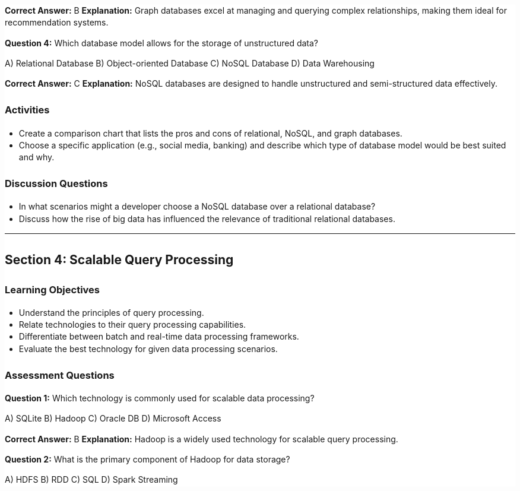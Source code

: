 **Correct Answer:** B
**Explanation:** Graph databases excel at managing and querying complex relationships, making them ideal for recommendation systems.

**Question 4:** Which database model allows for the storage of unstructured data?

  A) Relational Database
  B) Object-oriented Database
  C) NoSQL Database
  D) Data Warehousing

**Correct Answer:** C
**Explanation:** NoSQL databases are designed to handle unstructured and semi-structured data effectively.

### Activities
- Create a comparison chart that lists the pros and cons of relational, NoSQL, and graph databases.
- Choose a specific application (e.g., social media, banking) and describe which type of database model would be best suited and why.

### Discussion Questions
- In what scenarios might a developer choose a NoSQL database over a relational database?
- Discuss how the rise of big data has influenced the relevance of traditional relational databases.

---

## Section 4: Scalable Query Processing

### Learning Objectives
- Understand the principles of query processing.
- Relate technologies to their query processing capabilities.
- Differentiate between batch and real-time data processing frameworks.
- Evaluate the best technology for given data processing scenarios.

### Assessment Questions

**Question 1:** Which technology is commonly used for scalable data processing?

  A) SQLite
  B) Hadoop
  C) Oracle DB
  D) Microsoft Access

**Correct Answer:** B
**Explanation:** Hadoop is a widely used technology for scalable query processing.

**Question 2:** What is the primary component of Hadoop for data storage?

  A) HDFS
  B) RDD
  C) SQL
  D) Spark Streaming
